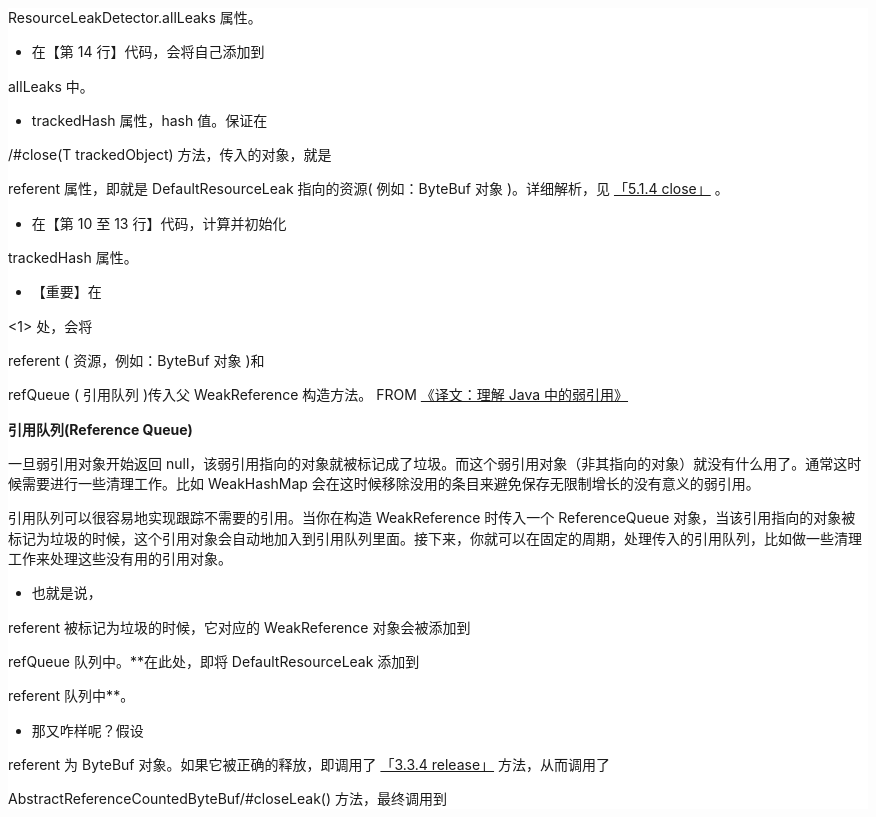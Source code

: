 ResourceLeakDetector.allLeaks
属性。

- 在【第 14 行】代码，会将自己添加到

allLeaks
中。

- trackedHash
  属性，hash 值。保证在

/#close(T trackedObject)
方法，传入的对象，就是

referent
属性，即就是 DefaultResourceLeak 指向的资源( 例如：ByteBuf 对象 )。详细解析，见 [「5.1.4 close」]() 。

- 在【第 10 至 13 行】代码，计算并初始化

trackedHash
属性。

- 【重要】在

<1>
处，会将

referent
( 资源，例如：ByteBuf 对象 )和

refQueue
( 引用队列 )传入父 WeakReference 构造方法。
FROM [《译文：理解 Java 中的弱引用》](https://droidyue.com/blog/2014/10/12/understanding-weakreference-in-java/index.html)

**引用队列(Reference Queue)**

一旦弱引用对象开始返回 null，该弱引用指向的对象就被标记成了垃圾。而这个弱引用对象（非其指向的对象）就没有什么用了。通常这时候需要进行一些清理工作。比如 WeakHashMap 会在这时候移除没用的条目来避免保存无限制增长的没有意义的弱引用。

引用队列可以很容易地实现跟踪不需要的引用。当你在构造 WeakReference 时传入一个 ReferenceQueue 对象，当该引用指向的对象被标记为垃圾的时候，这个引用对象会自动地加入到引用队列里面。接下来，你就可以在固定的周期，处理传入的引用队列，比如做一些清理工作来处理这些没有用的引用对象。

- 也就是说，

referent
被标记为垃圾的时候，它对应的 WeakReference 对象会被添加到

refQueue
队列中。\*\*在此处，即将 DefaultResourceLeak 添加到

referent
队列中\*\*。

- 那又咋样呢？假设

referent
为 ByteBuf 对象。如果它被正确的释放，即调用了 [「3.3.4 release」]() 方法，从而调用了

AbstractReferenceCountedByteBuf/#closeLeak()
方法，最终调用到
